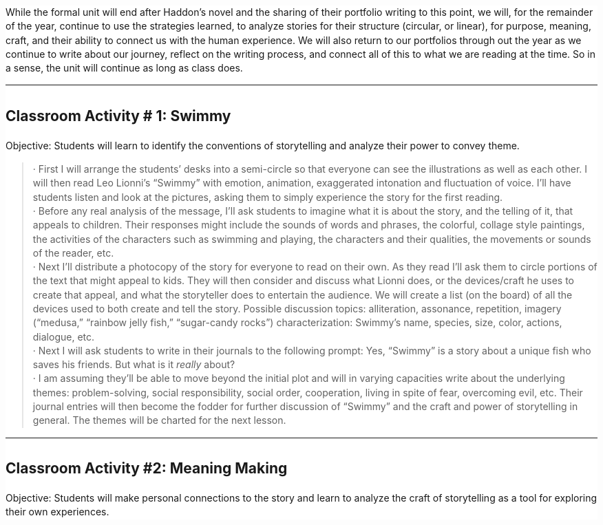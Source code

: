   While the formal unit will end after Haddon’s novel and the sharing of their portfolio writing to this point, we will, for the remainder of the year, continue to use the strategies learned, to analyze stories for their structure (circular, or linear), for purpose, meaning, craft, and their ability to connect us with the human experience. We will also return to our portfolios through out the year as we continue to write about our journey, reflect on the writing process, and connect all of this to what we are reading at the time. So in a sense, the unit will continue as long as class does.
 </p>

<hr/>
 <h2>
  Classroom Activity # 1: Swimmy
 </h2>
 <p>
  Objective: Students will learn to identify the conventions of storytelling and analyze their power to convey theme.
 </p>

<blockquote>
  <dl>
   <dt>
    · First I will arrange the students’ desks into a semi-circle so that everyone can see the illustrations as well as each other. I will then read Leo Lionni’s “Swimmy” with emotion, animation, exaggerated intonation and fluctuation of voice. I’ll have students listen and look at the pictures, asking them to simply experience the story for the first reading.
    <dt>
     · Before any real analysis of the message, I’ll ask students to imagine what it is about the story, and the telling of it, that appeals to children. Their responses might include the sounds of words and phrases, the colorful, collage style paintings, the activities of the characters such as swimming and playing, the characters and their qualities, the movements or sounds of the reader, etc.
     <dt>
      · Next I’ll distribute a photocopy of the story for everyone to read on their own. As they read I’ll ask them to circle portions of the text that might appeal to kids. They will then consider and discuss what Lionni does, or the devices/craft he uses to create that appeal, and what the storyteller does to entertain the audience. We will create a list (on the board) of all the devices used to both create and tell the story. Possible discussion topics: alliteration, assonance, repetition, imagery (“medusa,” “rainbow jelly fish,” “sugar-candy rocks”) characterization: Swimmy’s name, species, size, color, actions, dialogue, etc.
      <dt>
       · Next I will ask students to write in their journals to the following prompt: Yes, “Swimmy” is a story about a unique fish who saves his friends. But what is it
       <i>
        really
       </i>
       about?
       <dt>
        · I am assuming they’ll be able to move beyond the initial plot and will in varying capacities write about the underlying themes: problem-solving, social responsibility, social order, cooperation, living in spite of fear, overcoming evil, etc. Their journal entries will then become the fodder for further discussion of “Swimmy” and the craft and power of storytelling in general. The themes will be charted for the next lesson.
       </dt>
      </dt>
     </dt>
    </dt>
   </dt>
  </dl>
 </blockquote>
 <hr/>
 <h2>
  Classroom Activity #2: Meaning Making
 </h2>
 <p>
  Objective: Students will make personal connections to the story and learn to analyze the craft of storytelling as a tool for exploring their own experiences.